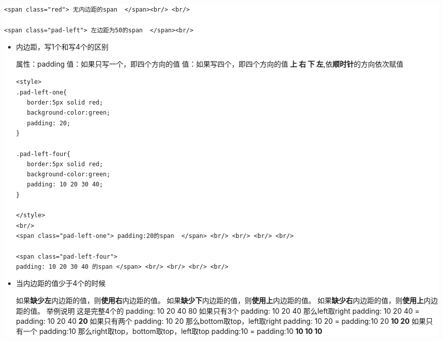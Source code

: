   ```
  <span class="red"> 无内边距的span  </span><br/> <br/>
   
  <span class="pad-left"> 左边距为50的span  </span><br/>
  ```

- 内边距，写1个和写4个的区别

  属性：padding
  值：如果只写一个，即四个方向的值
  值：如果写四个，即四个方向的值
  **上 右 下 左**,依**顺时针**的方向依次赋值

  ```
  <style>
  .pad-left-one{
     border:5px solid red;
     background-color:green;
     padding: 20;
  }
    
  .pad-left-four{
     border:5px solid red;
     background-color:green;
     padding: 10 20 30 40;
  }
    
  </style>
  <br/>
  <span class="pad-left-one"> padding:20的span  </span> <br/> <br/> <br/> <br/>
    
  <span class="pad-left-four">
  padding: 10 20 30 40 的span </span> <br/> <br/> <br/> <br/>
  ```

- 当内边距的值少于4个的时候

  如果**缺少左**内边距的值，则**使用右**内边距的值。
  如果**缺少下**内边距的值，则**使用上**内边距的值。
  如果**缺少右**内边距的值，则**使用上**内边距的值。
  举例说明
  这是完整4个的
  	padding: 10 20 40 80
  如果只有3个
  	padding: 10 20 40
  那么left取right
  	padding: 10 20 40 = padding: 10 20 40 **20**
  如果只有两个
  	padding: 10 20
  那么bottom取top，left取right
  	padding: 10 20 = padding:10 20 **10 20**
  如果只有一个
  	padding:10
  那么right取top，bottom取top，left取top
  	padding:10 = padding:10 **10 10 10**
